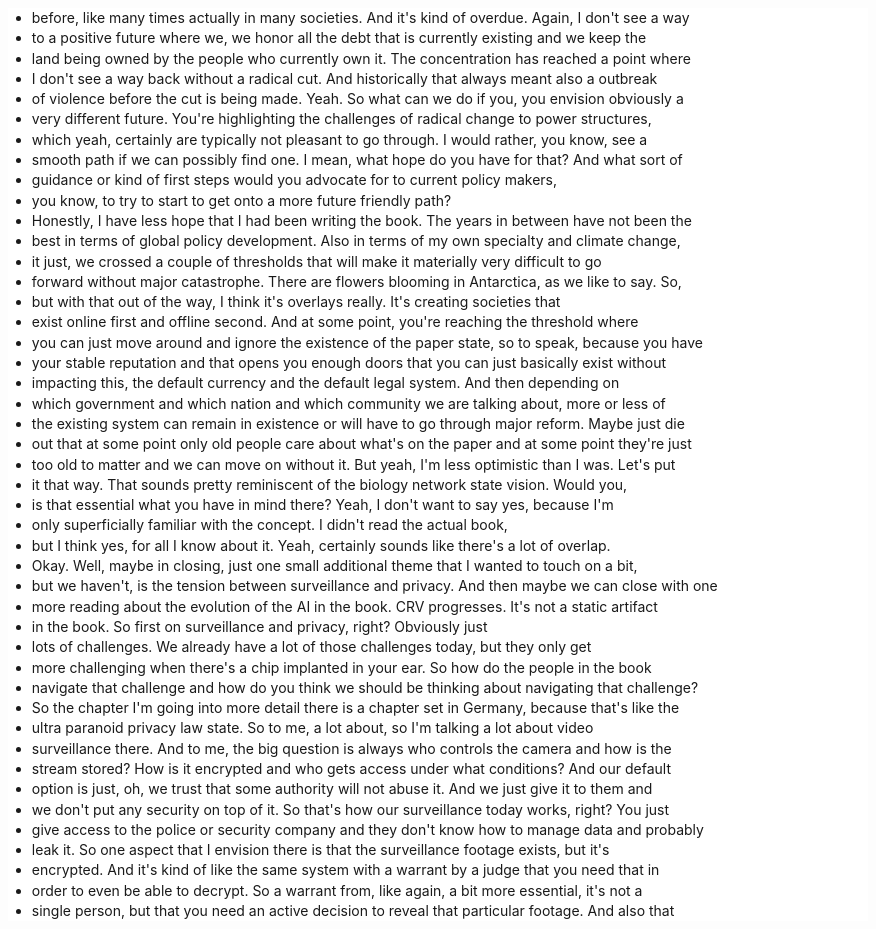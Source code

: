 *  before, like many times actually in many societies. And it's kind of overdue. Again, I don't see a way
*  to a positive future where we, we honor all the debt that is currently existing and we keep the
*  land being owned by the people who currently own it. The concentration has reached a point where
*  I don't see a way back without a radical cut. And historically that always meant also a outbreak
*  of violence before the cut is being made. Yeah. So what can we do if you, you envision obviously a
*  very different future. You're highlighting the challenges of radical change to power structures,
*  which yeah, certainly are typically not pleasant to go through. I would rather, you know, see a
*  smooth path if we can possibly find one. I mean, what hope do you have for that? And what sort of
*  guidance or kind of first steps would you advocate for to current policy makers,
*  you know, to try to start to get onto a more future friendly path?
*  Honestly, I have less hope that I had been writing the book. The years in between have not been the
*  best in terms of global policy development. Also in terms of my own specialty and climate change,
*  it just, we crossed a couple of thresholds that will make it materially very difficult to go
*  forward without major catastrophe. There are flowers blooming in Antarctica, as we like to say. So,
*  but with that out of the way, I think it's overlays really. It's creating societies that
*  exist online first and offline second. And at some point, you're reaching the threshold where
*  you can just move around and ignore the existence of the paper state, so to speak, because you have
*  your stable reputation and that opens you enough doors that you can just basically exist without
*  impacting this, the default currency and the default legal system. And then depending on
*  which government and which nation and which community we are talking about, more or less of
*  the existing system can remain in existence or will have to go through major reform. Maybe just die
*  out that at some point only old people care about what's on the paper and at some point they're just
*  too old to matter and we can move on without it. But yeah, I'm less optimistic than I was. Let's put
*  it that way. That sounds pretty reminiscent of the biology network state vision. Would you,
*  is that essential what you have in mind there? Yeah, I don't want to say yes, because I'm
*  only superficially familiar with the concept. I didn't read the actual book,
*  but I think yes, for all I know about it. Yeah, certainly sounds like there's a lot of overlap.
*  Okay. Well, maybe in closing, just one small additional theme that I wanted to touch on a bit,
*  but we haven't, is the tension between surveillance and privacy. And then maybe we can close with one
*  more reading about the evolution of the AI in the book. CRV progresses. It's not a static artifact
*  in the book. So first on surveillance and privacy, right? Obviously just
*  lots of challenges. We already have a lot of those challenges today, but they only get
*  more challenging when there's a chip implanted in your ear. So how do the people in the book
*  navigate that challenge and how do you think we should be thinking about navigating that challenge?
*  So the chapter I'm going into more detail there is a chapter set in Germany, because that's like the
*  ultra paranoid privacy law state. So to me, a lot about, so I'm talking a lot about video
*  surveillance there. And to me, the big question is always who controls the camera and how is the
*  stream stored? How is it encrypted and who gets access under what conditions? And our default
*  option is just, oh, we trust that some authority will not abuse it. And we just give it to them and
*  we don't put any security on top of it. So that's how our surveillance today works, right? You just
*  give access to the police or security company and they don't know how to manage data and probably
*  leak it. So one aspect that I envision there is that the surveillance footage exists, but it's
*  encrypted. And it's kind of like the same system with a warrant by a judge that you need that in
*  order to even be able to decrypt. So a warrant from, like again, a bit more essential, it's not a
*  single person, but that you need an active decision to reveal that particular footage. And also that